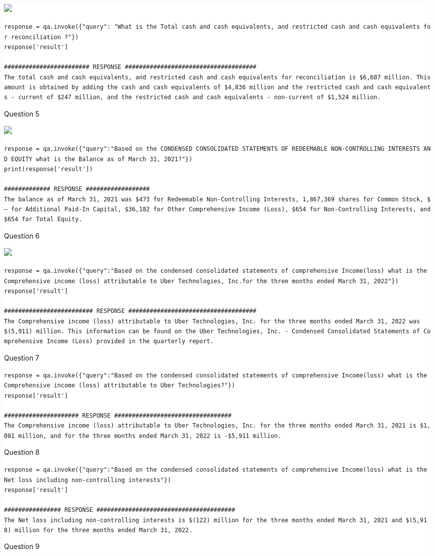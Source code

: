 ![](https://miro.medium.com/v2/resize:fit:700/1*DSKip_YdgdpTquyUgGRUkQ.png)
```
response = qa.invoke({"query": "What is the Total cash and cash equivalents, and restricted cash and cash equivalents for reconciliation ?"})  
response['result']  
  
######################## RESPONSE #####################################  
The total cash and cash equivalents, and restricted cash and cash equivalents for reconciliation is $6,607 million. This amount is obtained by adding the cash and cash equivalents of $4,836 million and the restricted cash and cash equivalents - current of $247 million, and the restricted cash and cash equivalents - non-current of $1,524 million.
```
Question 5

![](https://miro.medium.com/v2/resize:fit:700/1*R07nG_JbXdEN-XB9nqsPuQ.png)
```
response = qa.invoke({"query":"Based on the CONDENSED CONSOLIDATED STATEMENTS OF REDEEMABLE NON-CONTROLLING INTERESTS AND EQUITY what is the Balance as of March 31, 2021?"})  
print(response['result'])  
  
############# RESPONSE ##################  
The balance as of March 31, 2021 was $473 for Redeemable Non-Controlling Interests, 1,867,369 shares for Common Stock, $— for Additional Paid-In Capital, $36,182 for Other Comprehensive Income (Loss), $654 for Non-Controlling Interests, and $654 for Total Equity.
```
Question 6

![](https://miro.medium.com/v2/resize:fit:700/1*Evb-ZK7JB6IJaGMlyCAesQ.png)
```
response = qa.invoke({"query":"Based on the condensed consolidated statements of comprehensive Income(loss) what is the  Comprehensive income (loss) attributable to Uber Technologies, Inc.for the three months ended March 31, 2022"})  
response['result']  
  
######################### RESPONSE ####################################  
The Comprehensive income (loss) attributable to Uber Technologies, Inc. for the three months ended March 31, 2022 was $(5,911) million. This information can be found on the Uber Technologies, Inc. - Condensed Consolidated Statements of Comprehensive Income (Loss) provided in the quarterly report.
```
Question 7
```
response = qa.invoke({"query":"Based on the condensed consolidated statements of comprehensive Income(loss) what is the  Comprehensive income (loss) attributable to Uber Technologies?"})  
response['result']  
  
##################### RESPONSE #################################  
The Comprehensive income (loss) attributable to Uber Technologies, Inc. for the three months ended March 31, 2021 is $1,081 million, and for the three months ended March 31, 2022 is -$5,911 million.
```
Question 8
```
response = qa.invoke({"query":"Based on the condensed consolidated statements of comprehensive Income(loss) what is the Net loss including non-controlling interests"})  
response['result']  
  
################ RESPONSE #######################################  
The Net loss including non-controlling interests is $(122) million for the three months ended March 31, 2021 and $(5,918) million for the three months ended March 31, 2022.
```
Question 9
